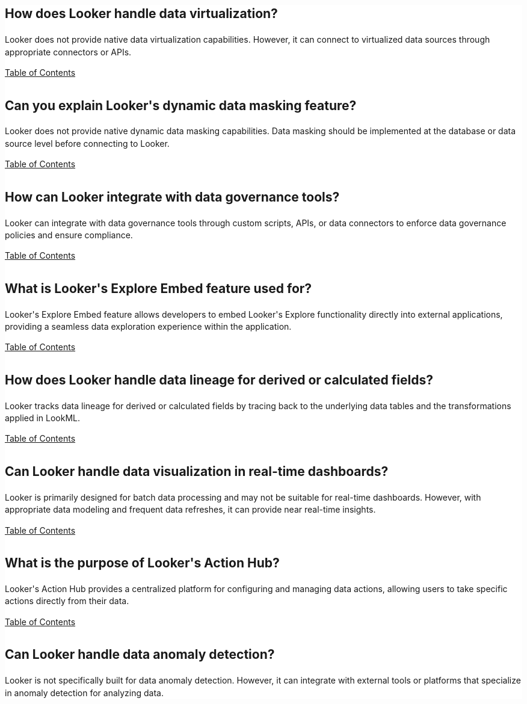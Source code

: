 ## How does Looker handle data virtualization?
Looker does not provide native data virtualization capabilities. However, it can connect to virtualized data sources through appropriate connectors or APIs.

[Table of Contents](#Looker)

## Can you explain Looker's dynamic data masking feature?
Looker does not provide native dynamic data masking capabilities. Data masking should be implemented at the database or data source level before connecting to Looker.

[Table of Contents](#Looker)

## How can Looker integrate with data governance tools?
Looker can integrate with data governance tools through custom scripts, APIs, or data connectors to enforce data governance policies and ensure compliance.

[Table of Contents](#Looker)

## What is Looker's Explore Embed feature used for?
Looker's Explore Embed feature allows developers to embed Looker's Explore functionality directly into external applications, providing a seamless data exploration experience within the application.

[Table of Contents](#Looker)

## How does Looker handle data lineage for derived or calculated fields?
Looker tracks data lineage for derived or calculated fields by tracing back to the underlying data tables and the transformations applied in LookML.

[Table of Contents](#Looker)

## Can Looker handle data visualization in real-time dashboards?
Looker is primarily designed for batch data processing and may not be suitable for real-time dashboards. However, with appropriate data modeling and frequent data refreshes, it can provide near real-time insights.

[Table of Contents](#Looker)

## What is the purpose of Looker's Action Hub?
Looker's Action Hub provides a centralized platform for configuring and managing data actions, allowing users to take specific actions directly from their data.

[Table of Contents](#Looker)

## Can Looker handle data anomaly detection?
Looker is not specifically built for data anomaly detection. However, it can integrate with external tools or platforms that specialize in anomaly detection for analyzing data.
